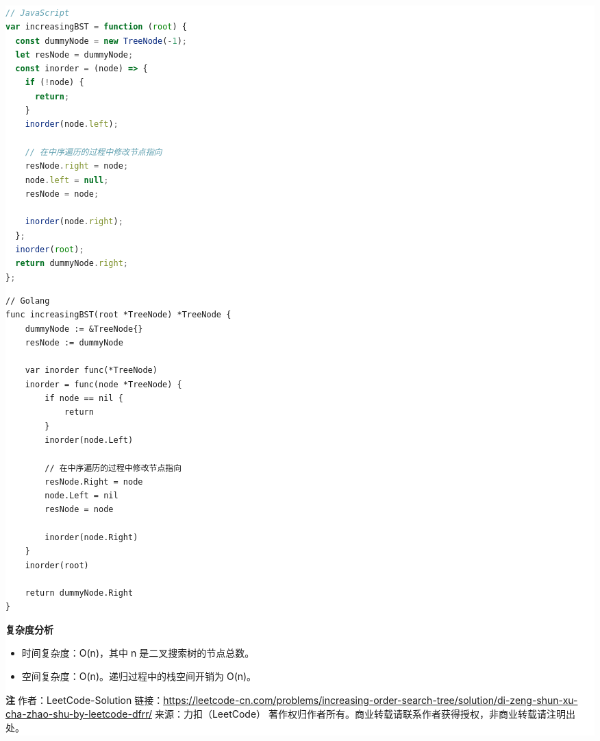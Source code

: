 ```js
// JavaScript
var increasingBST = function (root) {
  const dummyNode = new TreeNode(-1);
  let resNode = dummyNode;
  const inorder = (node) => {
    if (!node) {
      return;
    }
    inorder(node.left);

    // 在中序遍历的过程中修改节点指向
    resNode.right = node;
    node.left = null;
    resNode = node;

    inorder(node.right);
  };
  inorder(root);
  return dummyNode.right;
};
```

```golang
// Golang
func increasingBST(root *TreeNode) *TreeNode {
    dummyNode := &TreeNode{}
    resNode := dummyNode

    var inorder func(*TreeNode)
    inorder = func(node *TreeNode) {
        if node == nil {
            return
        }
        inorder(node.Left)

        // 在中序遍历的过程中修改节点指向
        resNode.Right = node
        node.Left = nil
        resNode = node

        inorder(node.Right)
    }
    inorder(root)

    return dummyNode.Right
}
```

**复杂度分析**

- 时间复杂度：O(n)，其中 n 是二叉搜索树的节点总数。

- 空间复杂度：O(n)。递归过程中的栈空间开销为 O(n)。

**注**
作者：LeetCode-Solution
链接：https://leetcode-cn.com/problems/increasing-order-search-tree/solution/di-zeng-shun-xu-cha-zhao-shu-by-leetcode-dfrr/
来源：力扣（LeetCode）
著作权归作者所有。商业转载请联系作者获得授权，非商业转载请注明出处。
